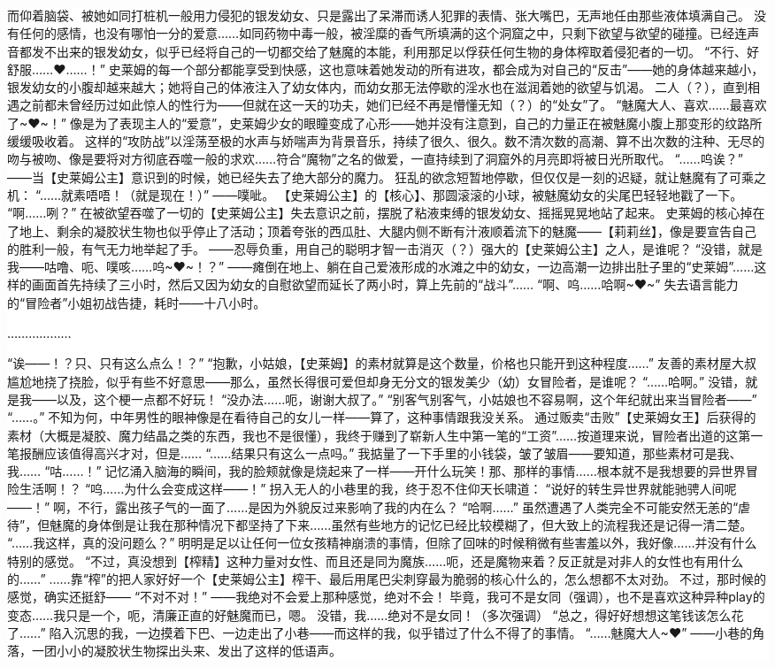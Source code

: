 而仰着脑袋、被她如同打桩机一般用力侵犯的银发幼女、只是露出了呆滞而诱人犯罪的表情、张大嘴巴，无声地任由那些液体填满自己。
没有任何的感情，也没有哪怕一分的爱意……如同药物中毒一般，被淫糜的香气所填满的这个洞窟之中，只剩下欲望与欲望的碰撞。已经连声音都发不出来的银发幼女，似乎已经将自己的一切都交给了魅魔的本能，利用那足以俘获任何生物的身体榨取着侵犯者的一切。
“不行、好舒服……❤……！”
史莱姆的每一个部分都能享受到快感，这也意味着她发动的所有进攻，都会成为对自己的“反击”——她的身体越来越小，银发幼女的小腹却越来越大；她将自己的体液注入了幼女体内，而幼女那无法停歇的淫水也在滋润着她的欲望与饥渴。
二人（？），直到相遇之前都未曾经历过如此惊人的性行为——但就在这一天的功夫，她们已经不再是懵懂无知（？）的“处女”了。
“魅魔大人、喜欢……最喜欢了~❤~！”
像是为了表现主人的“爱意”，史莱姆少女的眼瞳变成了心形——她并没有注意到，自己的力量正在被魅魔小腹上那变形的纹路所缓缓吸收着。
这样的“攻防战”以淫荡至极的水声与娇喘声为背景音乐，持续了很久、很久。数不清次数的高潮、算不出次数的注种、无尽的吻与被吻、像是要将对方彻底吞噬一般的求欢……符合“魔物”之名的做爱，一直持续到了洞窟外的月亮即将被日光所取代。
“……呜诶？”
——当【史莱姆公主】意识到的时候，她已经失去了绝大部分的魔力。
狂乱的欲念短暂地停歇，但仅仅是一刻的迟疑，就让魅魔有了可乘之机：
“……就素唔唔！（就是现在！）”
——噗呲。
【史莱姆公主】的【核心】、那圆滚滚的小球，被魅魔幼女的尖尾巴轻轻地戳了一下。
“啊……咧？”
在被欲望吞噬了一切的【史莱姆公主】失去意识之前，摆脱了粘液束缚的银发幼女、摇摇晃晃地站了起来。
史莱姆的核心掉在了地上、剩余的凝胶状生物也似乎停止了活动；顶着夸张的西瓜肚、大腿内侧不断有汁液顺着流下的魅魔——【莉莉丝】，像是要宣告自己的胜利一般，有气无力地举起了手。
——忍辱负重，用自己的聪明才智一击消灭（？）强大的【史莱姆公主】之人，是谁呢？
“没错，就是我——咕噜、呃、噗咳……呜~❤~！？”
——瘫倒在地上、躺在自己爱液形成的水滩之中的幼女，一边高潮一边排出肚子里的“史莱姆”……这样的画面首先持续了三小时，然后又因为幼女的自慰欲望而延长了两小时，算上先前的“战斗”……
“啊、呜……哈啊~❤~”
失去语言能力的“冒险者”小姐初战告捷，耗时——十八小时。

………………

“诶——！？只、只有这么点么！？”
“抱歉，小姑娘，【史莱姆】的素材就算是这个数量，价格也只能开到这种程度……”
友善的素材屋大叔尴尬地挠了挠脸，似乎有些不好意思——那么，虽然长得很可爱但却身无分文的银发美少（幼）女冒险者，是谁呢？
“……哈啊。”
没错，就是我——以及，这个梗一点都不好玩！
“没办法……呃，谢谢大叔了。”
“别客气别客气，小姑娘也不容易啊，这个年纪就出来当冒险者——”
“……。”
不知为何，中年男性的眼神像是在看待自己的女儿一样——算了，这种事情跟我没关系。
通过贩卖“击败”【史莱姆女王】后获得的素材（大概是凝胶、魔力结晶之类的东西，我也不是很懂），我终于赚到了崭新人生中第一笔的“工资”……按道理来说，冒险者出道的这第一笔报酬应该值得高兴才对，但是……
“……结果只有这么一点吗。”
我掂量了一下手里的小钱袋，皱了皱眉——要知道，那些素材可是我、我……
“咕……！”
记忆涌入脑海的瞬间，我的脸颊就像是烧起来了一样——开什么玩笑！那、那样的事情……根本就不是我想要的异世界冒险生活啊！？
“呜……为什么会变成这样——！”
拐入无人的小巷里的我，终于忍不住仰天长啸道：
“说好的转生异世界就能驰骋人间呢——！”
啊，不行，露出孩子气的一面了……是因为外貌反过来影响了我的内在么？
“哈啊……”
虽然遭遇了人类完全不可能安然无恙的“虐待”，但魅魔的身体倒是让我在那种情况下都坚持了下来……虽然有些地方的记忆已经比较模糊了，但大致上的流程我还是记得一清二楚。
“……我这样，真的没问题么？”
明明是足以让任何一位女孩精神崩溃的事情，但除了回味的时候稍微有些害羞以外，我好像……并没有什么特别的感觉。
“不过，真没想到【榨精】这种力量对女性、而且还是同为魔族……呃，还是魔物来着？反正就是对非人的女性也有用什么的……”
……靠“榨”的把人家好好一个【史莱姆公主】榨干、最后用尾巴尖刺穿最为脆弱的核心什么的，怎么想都不太对劲。
不过，那时候的感觉，确实还挺舒——
“不对不对！”
——我绝对不会爱上那种感觉，绝对不会！
毕竟，我可不是女同（强调），也不是喜欢这种异种play的变态……我只是一个，呃，清廉正直的好魅魔而已，嗯。
没错，我……绝对不是女同！（多次强调）
“总之，得好好想想这笔钱该怎么花了……”
陷入沉思的我，一边摸着下巴、一边走出了小巷——而这样的我，似乎错过了什么不得了的事情。
“……魅魔大人~❤”
——小巷的角落，一团小小的凝胶状生物探出头来、发出了这样的低语声。